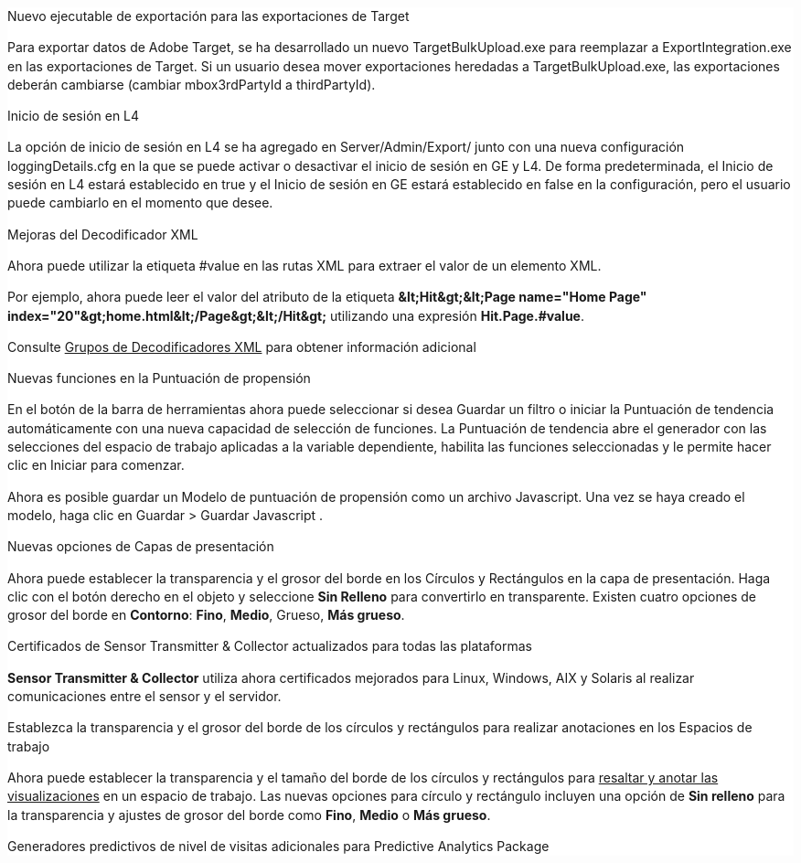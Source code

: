   <tr> 
   <td colname="col1"> <p>Nuevo ejecutable de exportación para las exportaciones de Target </p> </td> 
   <td colname="col2"> <p> Para exportar datos de Adobe Target, se ha desarrollado un nuevo <span class="filepath">TargetBulkUpload.exe</span> para reemplazar a <span class="filepath">ExportIntegration.exe</span> en las exportaciones de Target. Si un usuario desea mover exportaciones heredadas a <span class="filepath">TargetBulkUpload.exe</span>, las exportaciones deberán cambiarse (cambiar <span class="varname">mbox3rdPartyId</span> a <span class="varname">thirdPartyId</span>). </p> </td> 
  </tr> 
  <tr> 
   <td colname="col1"> <p> Inicio de sesión en L4 </p> </td> 
   <td colname="col2"> <p>La opción de inicio de sesión en L4 se ha agregado en <span class="uicontrol">Server/Admin/Export/</span> junto con una nueva configuración <span class="filepath">loggingDetails.cfg</span> en la que se puede activar o desactivar el inicio de sesión en GE y L4. De forma predeterminada, el Inicio de sesión en L4 estará establecido en <span class="term">true</span> y el Inicio de sesión en GE estará establecido en <span class="term">false</span> en la configuración, pero el usuario puede cambiarlo en el momento que desee. </p> </td> 
  </tr> 
  <tr> 
   <td colname="col1"> <p> Mejoras del Decodificador XML </p> </td> 
   <td colname="col2"> <p> Ahora puede utilizar la etiqueta <span class="codeph">#value</span> en las rutas XML para extraer el valor de un elemento XML. </p> <p>Por ejemplo, ahora puede leer el valor del atributo de la etiqueta <b>&amp;lt;Hit&amp;gt;&amp;lt;Page name="Home Page" index="20"&amp;gt;home.html&amp;lt;/Page&amp;gt;&amp;lt;/Hit&amp;gt;</b> utilizando una expresión <b>Hit.Page.#value</b>. </p> <p>Consulte <a href="https://marketing.adobe.com/resources/help/en_US/insight/dataset/c_xml_dec_grps.html" format="https" scope="external">Grupos de Decodificadores XML</a> para obtener información adicional </p> </td> 
  </tr> 
  <tr> 
   <td colname="col1"> Nuevas funciones en la Puntuación de propensión </td> 
   <td colname="col2"> <p> En el botón de la barra de herramientas ahora puede seleccionar si desea Guardar un filtro o iniciar la Puntuación de tendencia automáticamente con una nueva capacidad de selección de funciones. La Puntuación de tendencia abre el generador con las selecciones del espacio de trabajo aplicadas a la variable dependiente, habilita las funciones seleccionadas y le permite hacer clic en Iniciar para comenzar. </p> <p> Ahora es posible guardar un Modelo de puntuación de propensión como un archivo Javascript. Una vez se haya creado el modelo, haga clic en <span class="uicontrol">Guardar</span> &gt; <span class="uicontrol">Guardar Javascript </span>. </p> </td> 
  </tr> 
  <tr> 
   <td colname="col1"> Nuevas opciones de Capas de presentación </td> 
   <td colname="col2"> <p> Ahora puede establecer la transparencia y el grosor del borde en los Círculos y Rectángulos en la capa de presentación. Haga clic con el botón derecho en el objeto y seleccione <b>Sin Relleno</b> para convertirlo en transparente. Existen cuatro opciones de grosor del borde en <b>Contorno</b>: <b>Fino</b>, <b>Medio</b>, Grueso, <b>Más grueso</b>. </p> </td> 
  </tr> 
  <tr> 
   <td colname="col1"> Certificados de Sensor Transmitter &amp; Collector actualizados para todas las plataformas </td> 
   <td colname="col2"> <p> <b>Sensor Transmitter &amp; Collector</b> utiliza ahora certificados mejorados para Linux, Windows, AIX y Solaris al realizar comunicaciones entre el sensor y el servidor. </p> </td> 
  </tr> 
  <tr> 
   <td colname="col1"> Establezca la transparencia y el grosor del borde de los círculos y rectángulos para realizar anotaciones en los Espacios de trabajo </td> 
   <td colname="col2"> <p> Ahora puede establecer la transparencia y el tamaño del borde de los círculos y rectángulos para <a href="https://marketing.adobe.com/resources/help/en_US/insight/client/c_present_layer.html" format="https" scope="external">resaltar y anotar las visualizaciones</a> en un espacio de trabajo. Las nuevas opciones para círculo y rectángulo incluyen una opción de <b>Sin relleno</b> para la transparencia y ajustes de grosor del borde como <b>Fino</b>, <b>Medio</b> o <b>Más grueso</b>. </p> </td> 
  </tr> 
  <tr> 
   <td colname="col1"> Generadores predictivos de nivel de visitas adicionales para Predictive Analytics Package </td> 